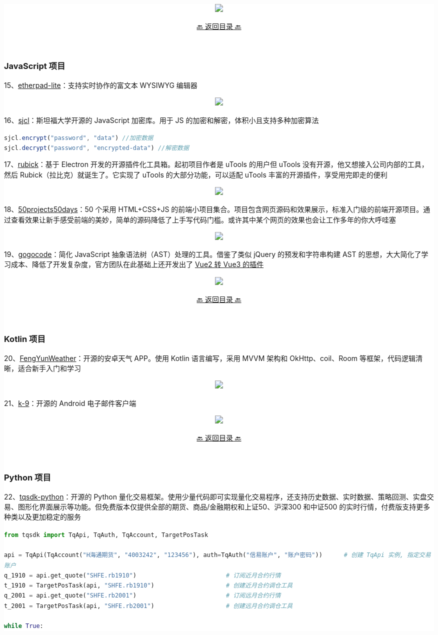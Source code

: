 <p align="center"><img src='https://raw.githubusercontent.com/521xueweihan/img2/master/hellogithub/64/img/dataease.png' style="max-width:80%; max-height=80%;"></img></p>

<p align="center"><a href="#目录">🔙 返回目录 🔙</a></p><br>

### JavaScript 项目
15、[etherpad-lite](https://hellogithub.com/periodical/statistics/click/?target=https://github.com/ether/etherpad-lite)：支持实时协作的富文本 WYSIWYG 编辑器

<p align="center"><img src='https://raw.githubusercontent.com/521xueweihan/img2/master/hellogithub/64/img/etherpad-lite.gif' style="max-width:80%; max-height=80%;"></img></p>

16、[sjcl](https://hellogithub.com/periodical/statistics/click/?target=https://github.com/bitwiseshiftleft/sjcl)：斯坦福大学开源的 JavaScript 加密库。用于 JS 的加密和解密，体积小且支持多种加密算法
```javascript
sjcl.encrypt("password", "data") //加密数据
sjcl.decrypt("password", "encrypted-data") //解密数据
```

17、[rubick](https://hellogithub.com/periodical/statistics/click/?target=https://github.com/clouDr-f2e/rubick)：基于 Electron 开发的开源插件化工具箱。起初项目作者是 uTools 的用户但 uTools 没有开源，他又想接入公司内部的工具，然后 Rubick（拉比克）就诞生了。它实现了 uTools 的大部分功能，可以适配 uTools 丰富的开源插件，享受用完即走的便利

<p align="center"><img src='https://raw.githubusercontent.com/521xueweihan/img2/master/hellogithub/64/img/rubick.gif' style="max-width:80%; max-height=80%;"></img></p>

18、[50projects50days](https://hellogithub.com/periodical/statistics/click/?target=https://github.com/bradtraversy/50projects50days)：50 个采用 HTML+CSS+JS 的前端小项目集合。项目包含网页源码和效果展示，标准入门级的前端开源项目。通过查看效果让新手感受前端的美妙，简单的源码降低了上手写代码门槛。或许其中某个网页的效果也会让工作多年的你大呼哇塞

<p align="center"><img src='https://raw.githubusercontent.com/521xueweihan/img2/master/hellogithub/64/img/50projects50days.png' style="max-width:80%; max-height=80%;"></img></p>

19、[gogocode](https://hellogithub.com/periodical/statistics/click/?target=https://github.com/thx/gogocode)：简化 JavaScript 抽象语法树（AST）处理的工具。借鉴了类似 jQuery 的预发和字符串构建 AST 的思想，大大简化了学习成本、降低了开发复杂度，官方团队在此基础上还开发出了 [Vue2 转 Vue3 的插件](https://gogocode.io/zh/docs/vue/vue2-to-vue3)

<p align="center"><img src='https://raw.githubusercontent.com/521xueweihan/img2/master/hellogithub/64/img/gogocode.png' style="max-width:80%; max-height=80%;"></img></p>

<p align="center"><a href="#目录">🔙 返回目录 🔙</a></p><br>

### Kotlin 项目
20、[FengYunWeather](https://hellogithub.com/periodical/statistics/click/?target=https://github.com/wsj1024/FengYunWeather)：开源的安卓天气 APP。使用 Kotlin 语言编写，采用 MVVM 架构和 OkHttp、coil、Room 等框架，代码逻辑清晰，适合新手入门和学习

<p align="center"><img src='https://raw.githubusercontent.com/521xueweihan/img2/master/hellogithub/64/img/FengYunWeather.png' style="max-width:80%; max-height=80%;"></img></p>

21、[k-9](https://hellogithub.com/periodical/statistics/click/?target=https://github.com/k9mail/k-9)：开源的 Android 电子邮件客户端

<p align="center"><img src='https://raw.githubusercontent.com/521xueweihan/img2/master/hellogithub/64/img/k-9.png' style="max-width:80%; max-height=80%;"></img></p>

<p align="center"><a href="#目录">🔙 返回目录 🔙</a></p><br>

### Python 项目
22、[tqsdk-python](https://hellogithub.com/periodical/statistics/click/?target=https://github.com/shinnytech/tqsdk-python)：开源的 Python 量化交易框架。使用少量代码即可实现量化交易程序，还支持历史数据、实时数据、策略回测、实盘交易、图形化界面展示等功能。但免费版本仅提供全部的期货、商品/金融期权和上证50、沪深300 和中证500 的实时行情，付费版支持更多种类以及更加稳定的服务
```python
from tqsdk import TqApi, TqAuth, TqAccount, TargetPosTask

api = TqApi(TqAccount("H海通期货", "4003242", "123456"), auth=TqAuth("信易账户", "账户密码"))      # 创建 TqApi 实例, 指定交易账户
q_1910 = api.get_quote("SHFE.rb1910")                         # 订阅近月合约行情
t_1910 = TargetPosTask(api, "SHFE.rb1910")                    # 创建近月合约调仓工具
q_2001 = api.get_quote("SHFE.rb2001")                         # 订阅远月合约行情
t_2001 = TargetPosTask(api, "SHFE.rb2001")                    # 创建远月合约调仓工具

while True:
```